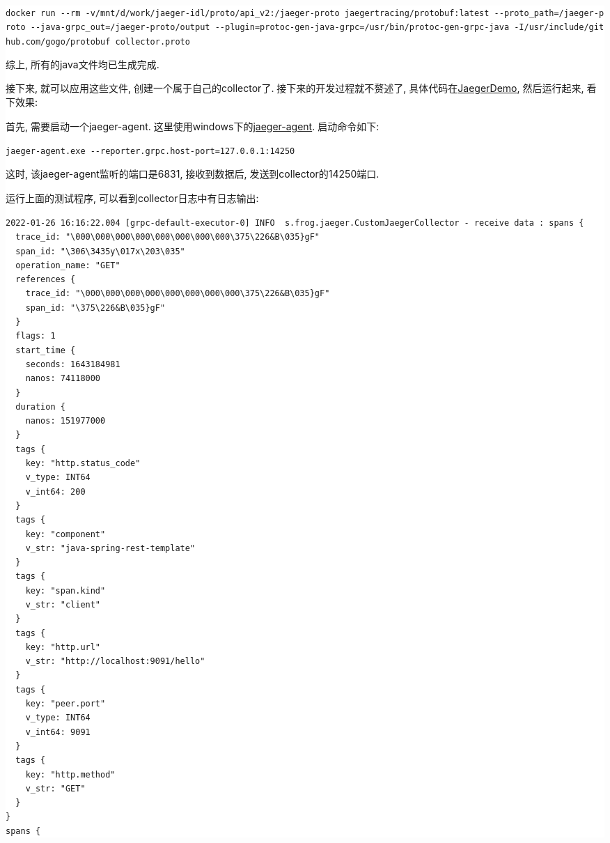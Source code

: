 ```
docker run --rm -v/mnt/d/work/jaeger-idl/proto/api_v2:/jaeger-proto jaegertracing/protobuf:latest --proto_path=/jaeger-proto --java-grpc_out=/jaeger-proto/output --plugin=protoc-gen-java-grpc=/usr/bin/protoc-gen-grpc-java -I/usr/include/github.com/gogo/protobuf collector.proto
```

综上, 所有的java文件均已生成完成.

接下来, 就可以应用这些文件, 创建一个属于自己的collector了. 接下来的开发过程就不赘述了, 具体代码在[JaegerDemo](https://github.com/FrogIf/JaegerDemo), 然后运行起来, 看下效果:

首先, 需要启动一个jaeger-agent. 这里使用windows下的[jaeger-agent](https://www.jaegertracing.io/download/). 启动命令如下:

```
jaeger-agent.exe --reporter.grpc.host-port=127.0.0.1:14250
```

这时, 该jaeger-agent监听的端口是6831, 接收到数据后, 发送到collector的14250端口.

运行上面的测试程序, 可以看到collector日志中有日志输出:

```
2022-01-26 16:16:22.004 [grpc-default-executor-0] INFO  s.frog.jaeger.CustomJaegerCollector - receive data : spans {
  trace_id: "\000\000\000\000\000\000\000\000\375\226&B\035}gF"
  span_id: "\306\3435y\017x\203\035"
  operation_name: "GET"
  references {
    trace_id: "\000\000\000\000\000\000\000\000\375\226&B\035}gF"
    span_id: "\375\226&B\035}gF"
  }
  flags: 1
  start_time {
    seconds: 1643184981
    nanos: 74118000
  }
  duration {
    nanos: 151977000
  }
  tags {
    key: "http.status_code"
    v_type: INT64
    v_int64: 200
  }
  tags {
    key: "component"
    v_str: "java-spring-rest-template"
  }
  tags {
    key: "span.kind"
    v_str: "client"
  }
  tags {
    key: "http.url"
    v_str: "http://localhost:9091/hello"
  }
  tags {
    key: "peer.port"
    v_type: INT64
    v_int64: 9091
  }
  tags {
    key: "http.method"
    v_str: "GET"
  }
}
spans {
```